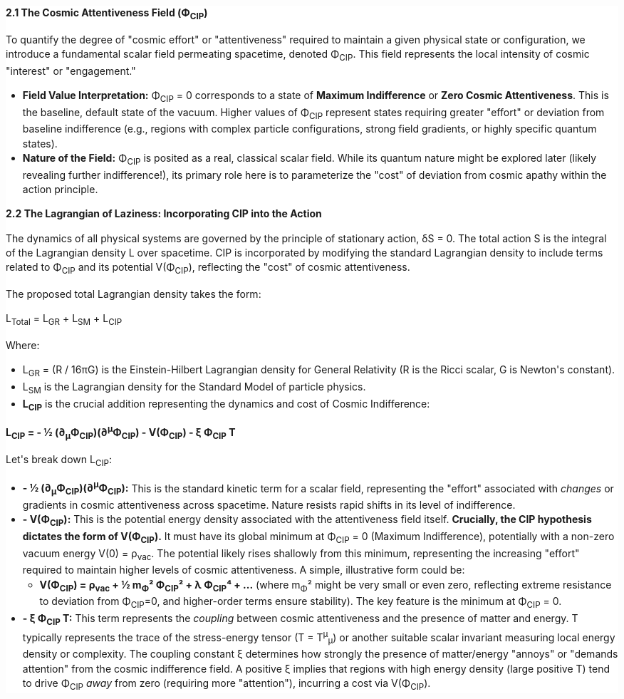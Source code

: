 **2.1 The Cosmic Attentiveness Field (Φ<sub>CIP</sub>)**

To quantify the degree of "cosmic effort" or "attentiveness" required to maintain a given physical state or configuration, we introduce a fundamental scalar field permeating spacetime, denoted Φ<sub>CIP</sub>. This field represents the local intensity of cosmic "interest" or "engagement."

*   **Field Value Interpretation:** Φ<sub>CIP</sub> = 0 corresponds to a state of **Maximum Indifference** or **Zero Cosmic Attentiveness**. This is the baseline, default state of the vacuum. Higher values of Φ<sub>CIP</sub> represent states requiring greater "effort" or deviation from baseline indifference (e.g., regions with complex particle configurations, strong field gradients, or highly specific quantum states).
*   **Nature of the Field:** Φ<sub>CIP</sub> is posited as a real, classical scalar field. While its quantum nature might be explored later (likely revealing further indifference!), its primary role here is to parameterize the "cost" of deviation from cosmic apathy within the action principle.

**2.2 The Lagrangian of Laziness: Incorporating CIP into the Action**

The dynamics of all physical systems are governed by the principle of stationary action, δS = 0. The total action S is the integral of the Lagrangian density L over spacetime. CIP is incorporated by modifying the standard Lagrangian density to include terms related to Φ<sub>CIP</sub> and its potential V(Φ<sub>CIP</sub>), reflecting the "cost" of cosmic attentiveness.

The proposed total Lagrangian density takes the form:

L<sub>Total</sub> = L<sub>GR</sub> + L<sub>SM</sub> + L<sub>CIP</sub>

Where:
*   L<sub>GR</sub> = (R / 16πG) is the Einstein-Hilbert Lagrangian density for General Relativity (R is the Ricci scalar, G is Newton's constant).
*   L<sub>SM</sub> is the Lagrangian density for the Standard Model of particle physics.
*   **L<sub>CIP</sub>** is the crucial addition representing the dynamics and cost of Cosmic Indifference:

**L<sub>CIP</sub> = - ½ (∂<sub>μ</sub>Φ<sub>CIP</sub>)(∂<sup>μ</sup>Φ<sub>CIP</sub>) - V(Φ<sub>CIP</sub>) - ξ Φ<sub>CIP</sub> T**

Let's break down L<sub>CIP</sub>:

*   **- ½ (∂<sub>μ</sub>Φ<sub>CIP</sub>)(∂<sup>μ</sup>Φ<sub>CIP</sub>):** This is the standard kinetic term for a scalar field, representing the "effort" associated with *changes* or gradients in cosmic attentiveness across spacetime. Nature resists rapid shifts in its level of indifference.
*   **- V(Φ<sub>CIP</sub>):** This is the potential energy density associated with the attentiveness field itself. **Crucially, the CIP hypothesis dictates the form of V(Φ<sub>CIP</sub>).** It must have its global minimum at Φ<sub>CIP</sub> = 0 (Maximum Indifference), potentially with a non-zero vacuum energy V(0) = ρ<sub>vac</sub>. The potential likely rises shallowly from this minimum, representing the increasing "effort" required to maintain higher levels of cosmic attentiveness. A simple, illustrative form could be:
    *   **V(Φ<sub>CIP</sub>) = ρ<sub>vac</sub> + ½ m<sub>Φ</sub>² Φ<sub>CIP</sub>² + λ Φ<sub>CIP</sub>⁴ + ...**
    (where m<sub>Φ</sub>² might be very small or even zero, reflecting extreme resistance to deviation from Φ<sub>CIP</sub>=0, and higher-order terms ensure stability). The key feature is the minimum at Φ<sub>CIP</sub> = 0.
*   **- ξ Φ<sub>CIP</sub> T:** This term represents the *coupling* between cosmic attentiveness and the presence of matter and energy. T typically represents the trace of the stress-energy tensor (T = T<sup>μ</sup><sub>μ</sub>) or another suitable scalar invariant measuring local energy density or complexity. The coupling constant ξ determines how strongly the presence of matter/energy "annoys" or "demands attention" from the cosmic indifference field. A positive ξ implies that regions with high energy density (large positive T) tend to drive Φ<sub>CIP</sub> *away* from zero (requiring more "attention"), incurring a cost via V(Φ<sub>CIP</sub>).
